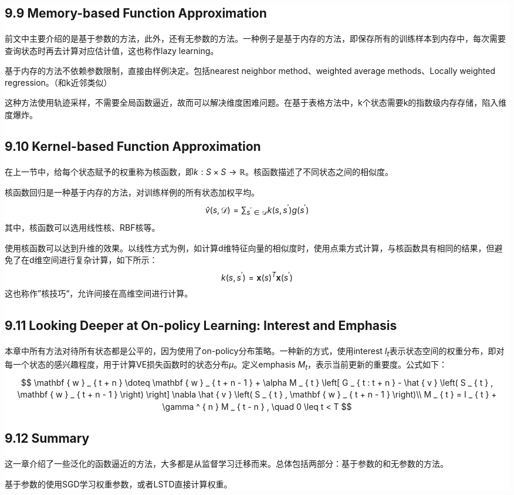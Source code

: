## 9.9 Memory-based Function Approximation

前文中主要介绍的是基于参数的方法，此外，还有无参数的方法。一种例子是基于内存的方法，即保存所有的训练样本到内存中，每次需要查询状态时再去计算对应估计值，这也称作lazy learning。

基于内存的方法不依赖参数限制，直接由样例决定。包括nearest neighbor method、weighted average methods、Locally weighted regression。（和k近邻类似）

这种方法使用轨迹采样，不需要全局函数逼近，故而可以解决维度困难问题。在基于表格方法中，k个状态需要k的指数级内存存储，陷入维度爆炸。

## 9.10 Kernel-based Function Approximation

 在上一节中，给每个状态赋予的权重称为核函数，即$k : S \times S \rightarrow \mathbb { R }$。核函数描述了不同状态之间的相似度。

核函数回归是一种基于内存的方法，对训练样例的所有状态加权平均。
$$
\hat { v } ( s , \mathcal { D } ) = \sum _ { s ^ { \prime } \in \mathcal { D } } k \left( s , s ^ { \prime } \right) g \left( s ^ { \prime } \right)
$$
其中，核函数可以选用线性核、RBF核等。

使用核函数可以达到升维的效果。以线性方式为例，如计算d维特征向量的相似度时，使用点乘方式计算，与核函数具有相同的结果，但避免了在d维空间进行复杂计算，如下所示：
$$
k \left( s , s ^ { \prime } \right) = \mathbf { x } ( s ) ^ { T } \mathbf { x } \left( s ^ { \prime } \right)
$$
这也称作”核技巧“，允许间接在高维空间进行计算。

## 9.11 Looking Deeper at On-policy Learning: Interest and Emphasis

本章中所有方法对待所有状态都是公平的，因为使用了on-policy分布策略。一种新的方式，使用interest $I_t$表示状态空间的权重分布，即对每一个状态的感兴趣程度，用于计算VE损失函数时的状态分布$\mu$。定义emphasis $M_t$，表示当前更新的重要度。公式如下：
$$
\mathbf { w } _ { t + n } \doteq \mathbf { w } _ { t + n - 1 } + \alpha M _ { t } \left[ G _ { t : t + n } - \hat { v } \left( S _ { t } , \mathbf { w } _ { t + n - 1 } \right) \right] \nabla \hat { v } \left( S _ { t } , \mathbf { w } _ { t + n - 1 } \right)\\
M _ { t } = I _ { t } + \gamma ^ { n } M _ { t - n } , \quad 0 \leq t < T
$$

## 9.12 Summary

这一章介绍了一些泛化的函数逼近的方法，大多都是从监督学习迁移而来。总体包括两部分：基于参数的和无参数的方法。

基于参数的使用SGD学习权重参数，或者LSTD直接计算权重。
